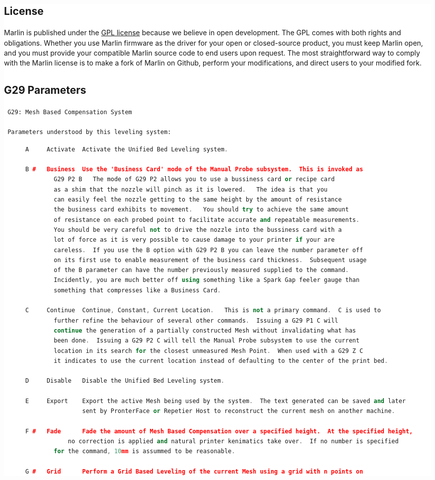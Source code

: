 ## License

Marlin is published under the [GPL license](/LICENSE) because we believe in open development. The GPL comes with both rights and obligations. Whether you use Marlin firmware as the driver for your open or closed-source product, you must keep Marlin open, and you must provide your compatible Marlin source code to end users upon request. The most straightforward way to comply with the Marlin license is to make a fork of Marlin on Github, perform your modifications, and direct users to your modified fork.

## G29 Parameters

     G29: Mesh Based Compensation System

     Parameters understood by this leveling system:
```cpp
      A     Activate  Activate the Unified Bed Leveling system.  

      B #   Business  Use the 'Business Card' mode of the Manual Probe subsystem.  This is invoked as
      	      G29 P2 B   The mode of G29 P2 allows you to use a bussiness card or recipe card
		      as a shim that the nozzle will pinch as it is lowered.   The idea is that you 
		      can easily feel the nozzle getting to the same height by the amount of resistance
		      the business card exhibits to movement.   You should try to achieve the same amount
		      of resistance on each probed point to facilitate accurate and repeatable measurements.
		      You should be very careful not to drive the nozzle into the bussiness card with a 
		      lot of force as it is very possible to cause damage to your printer if your are
		      careless.  If you use the B option with G29 P2 B you can leave the number parameter off
		      on its first use to enable measurement of the business card thickness.  Subsequent usage
		      of the B parameter can have the number previously measured supplied to the command.
		      Incidently, you are much better off using something like a Spark Gap feeler gauge than
		      something that compresses like a Business Card. 

      C     Continue  Continue, Constant, Current Location.   This is not a primary command.  C is used to 
      	      further refine the behaviour of several other commands.  Issuing a G29 P1 C will 
		      continue the generation of a partially constructed Mesh without invalidating what has 
		      been done.  Issuing a G29 P2 C will tell the Manual Probe subsystem to use the current
		      location in its search for the closest unmeasured Mesh Point.  When used with a G29 Z C 
		      it indicates to use the current location instead of defaulting to the center of the print bed.

      D     Disable   Disable the Unified Bed Leveling system.  

      E     Export    Export the active Mesh being used by the system.  The text generated can be saved and later
                      sent by PronterFace or Repetier Host to reconstruct the current mesh on another machine.

      F #   Fade      Fade the amount of Mesh Based Compensation over a specified height.  At the specified height, 
      		      no correction is applied and natural printer kenimatics take over.  If no number is specified 
		      for the command, 10mm is assummed to be reasonable.

      G #   Grid      Perform a Grid Based Leveling of the current Mesh using a grid with n points on
```